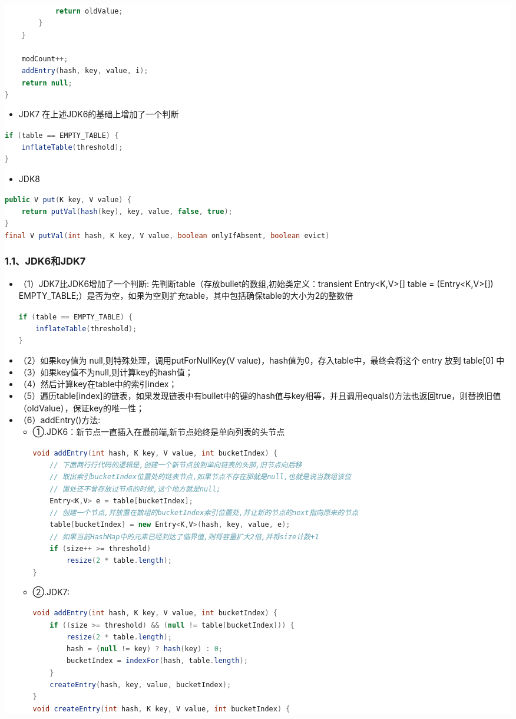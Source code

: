 ```java
			return oldValue;
		}
	}

	modCount++;
	addEntry(hash, key, value, i);
	return null;
}
```
- JDK7 在上述JDK6的基础上增加了一个判断
```java
if (table == EMPTY_TABLE) {
	inflateTable(threshold);
}
```
- JDK8
```java
public V put(K key, V value) {
	return putVal(hash(key), key, value, false, true);
}
final V putVal(int hash, K key, V value, boolean onlyIfAbsent, boolean evict)
```
### 1.1、JDK6和JDK7

- （1）JDK7比JDK6增加了一个判断:
	先判断table（存放bullet的数组,初始类定义：transient Entry<K,V>[] table = (Entry<K,V>[]) EMPTY_TABLE;）是否为空，如果为空则扩充table，其中包括确保table的大小为2的整数倍
	```java
	if (table == EMPTY_TABLE) {
		inflateTable(threshold);
	}
	```
- （2）如果key值为 null,则特殊处理，调用putForNullKey(V value)，hash值为0，存入table中，最终会将这个 entry 放到 table[0] 中
- （3）如果key值不为null,则计算key的hash值；
- （4）然后计算key在table中的索引index；
- （5）遍历table[index]的链表，如果发现链表中有bullet中的键的hash值与key相等，并且调用equals()方法也返回true，则替换旧值（oldValue），保证key的唯一性；
- （6）addEntry()方法:
	- ①.JDK6：新节点一直插入在最前端,新节点始终是单向列表的头节点
		```java
		void addEntry(int hash, K key, V value, int bucketIndex) {
			// 下面两行行代码的逻辑是,创建一个新节点放到单向链表的头部,旧节点向后移
			// 取出索引bucketIndex位置处的链表节点,如果节点不存在那就是null,也就是说当数组该位
			// 置处还不曾存放过节点的时候,这个地方就是null;
			Entry<K,V> e = table[bucketIndex];
			// 创建一个节点,并放置在数组的bucketIndex索引位置处,并让新的节点的next指向原来的节点
			table[bucketIndex] = new Entry<K,V>(hash, key, value, e);
			// 如果当前HashMap中的元素已经到达了临界值,则将容量扩大2倍,并将size计数+1
			if (size++ >= threshold)
				resize(2 * table.length);
		}
		```
	- ②.JDK7:
		```java
		void addEntry(int hash, K key, V value, int bucketIndex) {
			if ((size >= threshold) && (null != table[bucketIndex])) {
				resize(2 * table.length);
				hash = (null != key) ? hash(key) : 0;
				bucketIndex = indexFor(hash, table.length);
			}
			createEntry(hash, key, value, bucketIndex);
		}
		void createEntry(int hash, K key, V value, int bucketIndex) {